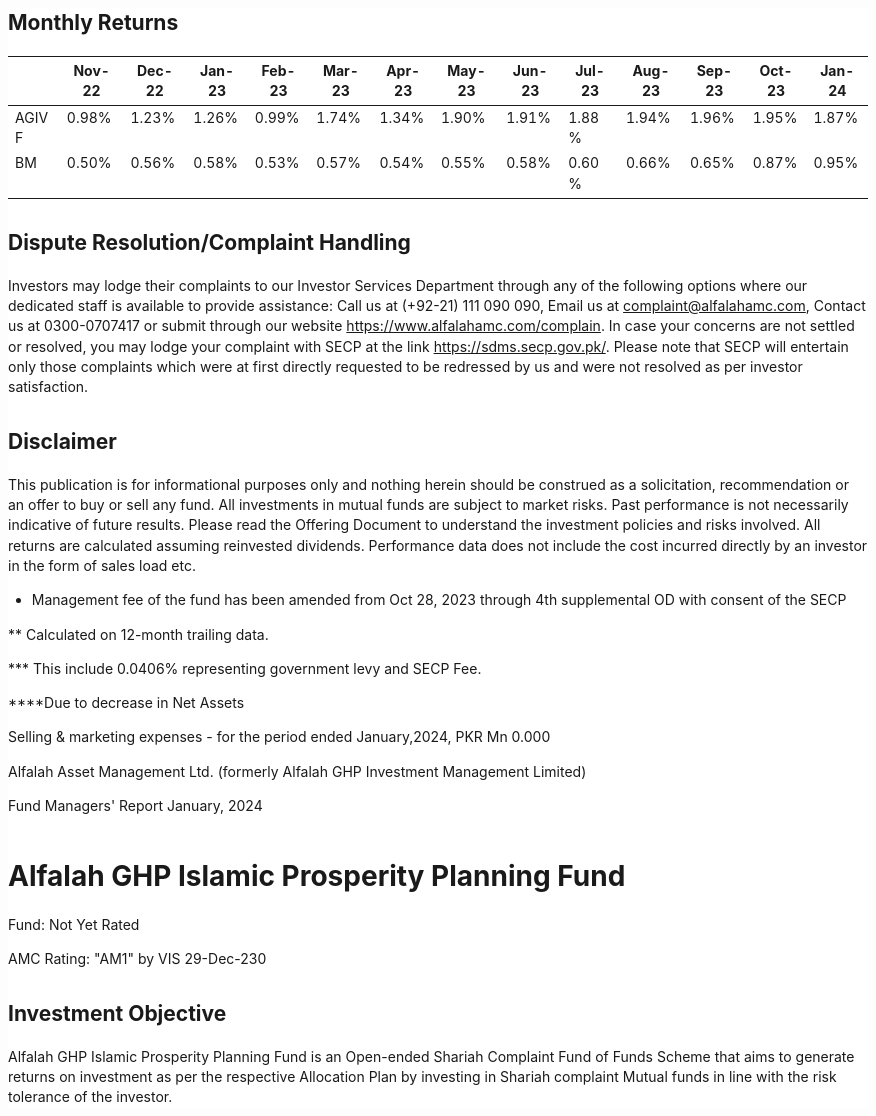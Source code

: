 ## Monthly Returns

|       | Nov-22 | Dec-22 | Jan-23 | Feb-23 | Mar-23 | Apr-23 | May-23 | Jun-23 | Jul-23 | Aug-23 | Sep-23 | Oct-23 | Jan-24 |
| ----- | ------ | ------ | ------ | ------ | ------ | ------ | ------ | ------ | ------ | ------ | ------ | ------ | ------ |
| AGIVF | 0.98%  | 1.23%  | 1.26%  | 0.99%  | 1.74%  | 1.34%  | 1.90%  | 1.91%  | 1.88%  | 1.94%  | 1.96%  | 1.95%  | 1.87%  |
| BM    | 0.50%  | 0.56%  | 0.58%  | 0.53%  | 0.57%  | 0.54%  | 0.55%  | 0.58%  | 0.60%  | 0.66%  | 0.65%  | 0.87%  | 0.95%  |

## Dispute Resolution/Complaint Handling

Investors may lodge their complaints to our Investor Services Department through any of the following options where our dedicated staff is available to provide assistance: Call us at (+92-21) 111 090 090, Email us at complaint@alfalahamc.com, Contact us at 0300-0707417 or submit through our website https://www.alfalahamc.com/complain. In case your concerns are not settled or resolved, you may lodge your complaint with SECP at the link https://sdms.secp.gov.pk/. Please note that SECP will entertain only those complaints which were at first directly requested to be redressed by us and were not resolved as per investor satisfaction.

## Disclaimer

This publication is for informational purposes only and nothing herein should be construed as a solicitation, recommendation or an offer to buy or sell any fund. All investments in mutual funds are subject to market risks. Past performance is not necessarily indicative of future results. Please read the Offering Document to understand the investment policies and risks involved. All returns are calculated assuming reinvested dividends. Performance data does not include the cost incurred directly by an investor in the form of sales load etc.

- Management fee of the fund has been amended from Oct 28, 2023 through 4th supplemental OD with consent of the SECP

\*\* Calculated on 12-month trailing data.

\*\*\* This include 0.0406% representing government levy and SECP Fee.

\*\*\*\*Due to decrease in Net Assets

Selling & marketing expenses - for the period ended January,2024, PKR Mn 0.000

Alfalah Asset Management Ltd. (formerly Alfalah GHP Investment Management Limited)

Fund Managers' Report January, 2024

# Alfalah GHP Islamic Prosperity Planning Fund

Fund: Not Yet Rated

AMC Rating: "AM1" by VIS 29-Dec-230

## Investment Objective

Alfalah GHP Islamic Prosperity Planning Fund is an Open-ended Shariah Complaint Fund of Funds Scheme that aims to generate returns on investment as per the respective Allocation Plan by investing in Shariah complaint Mutual funds in line with the risk tolerance of the investor.
